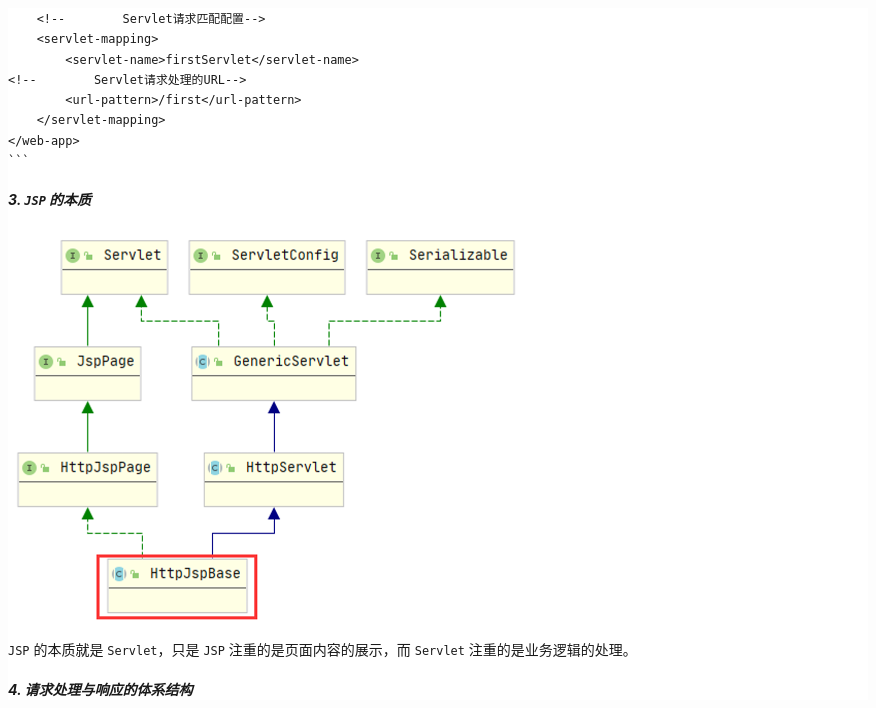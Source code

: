 	    <!--        Servlet请求匹配配置-->
	    <servlet-mapping>
	        <servlet-name>firstServlet</servlet-name>
	<!--        Servlet请求处理的URL-->
	        <url-pattern>/first</url-pattern>
	    </servlet-mapping>
	</web-app>
	```

##### 3. `JSP` 的本质

<img src="JavawebPicture/JSP的本质.png" alt="JSP的本质" style="zoom:50%;" />

`JSP` 的本质就是 `Servlet`，只是 `JSP` 注重的是页面内容的展示，而 `Servlet` 注重的是业务逻辑的处理。

##### 4. 请求处理与响应的体系结构
